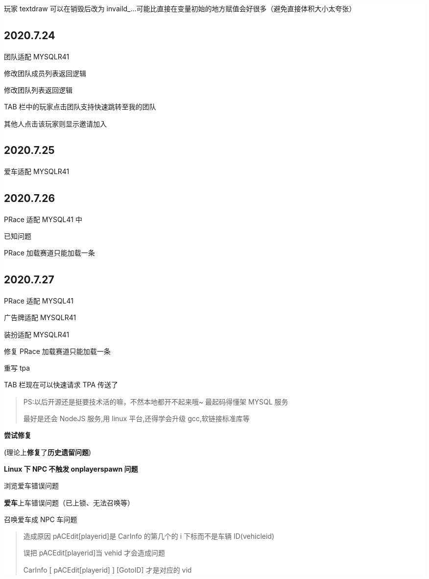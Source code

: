 玩家 textdraw 可以在销毁后改为 invaild\_...可能比直接在变量初始的地方赋值会好很多（避免直接体积大小太夸张）

## 2020.7.24

团队适配 MYSQLR41

修改团队成员列表返回逻辑

修改团队列表返回逻辑

TAB 栏中的玩家点击团队支持快速跳转至我的团队

其他人点击该玩家则显示邀请加入

## 2020.7.25

爱车适配 MYSQLR41

## 2020.7.26

PRace 适配 MYSQL41 中

已知问题

PRace 加载赛道只能加载一条

## 2020.7.27

PRace 适配 MYSQL41

广告牌适配 MYSQLR41

装扮适配 MYSQLR41

修复 PRace 加载赛道只能加载一条

重写 tpa

TAB 栏现在可以快速请求 TPA 传送了

> PS:以后开源还是挺要技术活的嘛，不然本地都开不起来哦~ 最起码得懂架 MYSQL 服务
>
> 最好是还会 NodeJS 服务,用 linux 平台,还得学会升级 gcc,软链接标准库等

**尝试修复**

(理论上**修复**了**历史遗留问题**)

 **Linux 下 NPC 不触发 onplayerspawn 问题**

 浏览爱车错误问题

 **爱车**上车错误问题（已上锁、无法召唤等）

 召唤爱车成 NPC 车问题

> 造成原因 pACEdit[playerid]是 CarInfo 的第几个的 i 下标而不是车辆 ID(vehicleid)
>
> 误把 pACEdit[playerid]当 vehid 才会造成问题
>
> CarInfo [ pACEdit[playerid] ] [GotoID] 才是对应的 vid
